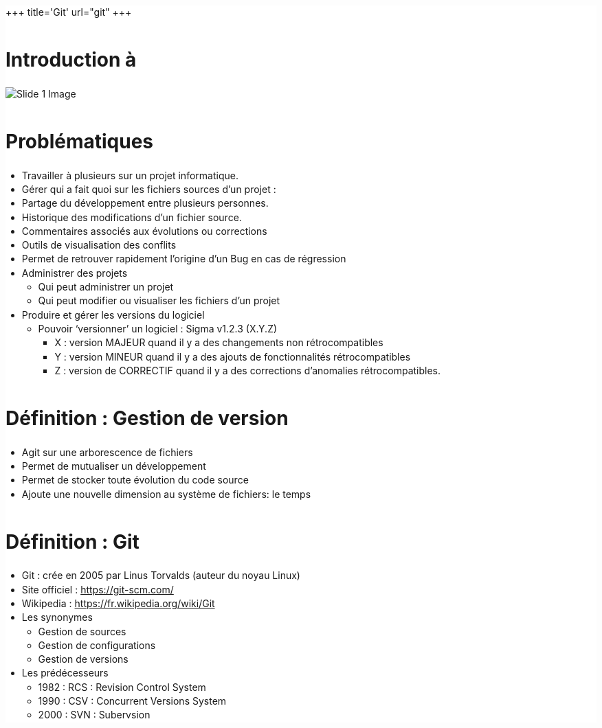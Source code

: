 +++
title='Git'
url="git"
+++

# Introduction à

![Slide 1 Image](/ddame_l3pro_hugo_website/images/cours_git_images/slide_1.jpg)

# Problématiques

- Travailler à plusieurs sur un projet informatique.
- Gérer qui a fait quoi sur les fichiers sources d’un projet :
- Partage du développement entre plusieurs personnes.
- Historique des modifications d’un fichier source.
- Commentaires associés aux évolutions ou corrections
- Outils de visualisation des conflits
- Permet de retrouver rapidement l’origine d’un Bug en cas de régression
- Administrer des projets
  - Qui peut administrer un projet
  - Qui peut modifier ou visualiser les fichiers d’un projet
- Produire et gérer les versions du logiciel
  - Pouvoir ‘versionner’ un logiciel : Sigma v1.2.3 (X.Y.Z)
    - X : version MAJEUR quand il y a des changements non rétrocompatibles
    - Y : version MINEUR quand il y a des ajouts de fonctionnalités rétrocompatibles
    - Z : version de CORRECTIF quand il y a des corrections d’anomalies rétrocompatibles.

# Définition : Gestion de version

- Agit sur une arborescence de fichiers
- Permet de mutualiser un développement
- Permet de stocker toute évolution du code source
- Ajoute une nouvelle dimension au système de fichiers: le temps

# Définition : Git

- Git : crée en 2005 par Linus Torvalds (auteur du noyau Linux)
- Site officiel : https://git-scm.com/
- Wikipedia : https://fr.wikipedia.org/wiki/Git
- Les synonymes
  - Gestion de sources
  - Gestion de configurations
  - Gestion de versions
- Les prédécesseurs
  - 1982 : RCS : Revision Control System
  - 1990 : CSV : Concurrent Versions System
  - 2000 : SVN : Subervsion

